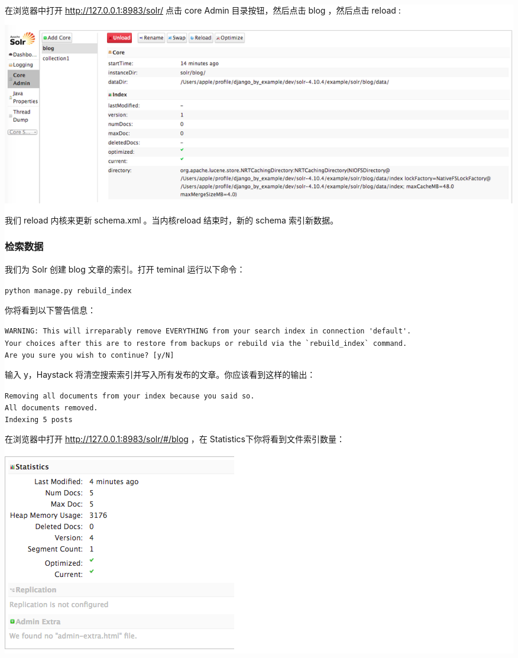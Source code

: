 

在浏览器中打开 http://127.0.0.1:8983/solr/ 点击 core Admin 目录按钮，然后点击 blog ，然后点击 reload :

![solr_reload](figures/CH3/solr_reload.png)

我们 reload 内核来更新 schema.xml 。当内核reload 结束时，新的 schema 索引新数据。

### 检索数据

我们为 Solr 创建 blog 文章的索引。打开 teminal 运行以下命令：

```
python manage.py rebuild_index
```

你将看到以下警告信息：

```
WARNING: This will irreparably remove EVERYTHING from your search index in connection 'default'.
Your choices after this are to restore from backups or rebuild via the `rebuild_index` command.
Are you sure you wish to continue? [y/N] 
```

输入 y，Haystack 将清空搜索索引并写入所有发布的文章。你应该看到这样的输出：

```
Removing all documents from your index because you said so.
All documents removed.
Indexing 5 posts
```

在浏览器中打开 http://127.0.0.1:8983/solr/#/blog ，在 Statistics下你将看到文件索引数量：

![solr_index](figures/CH3/solr_index.png)

